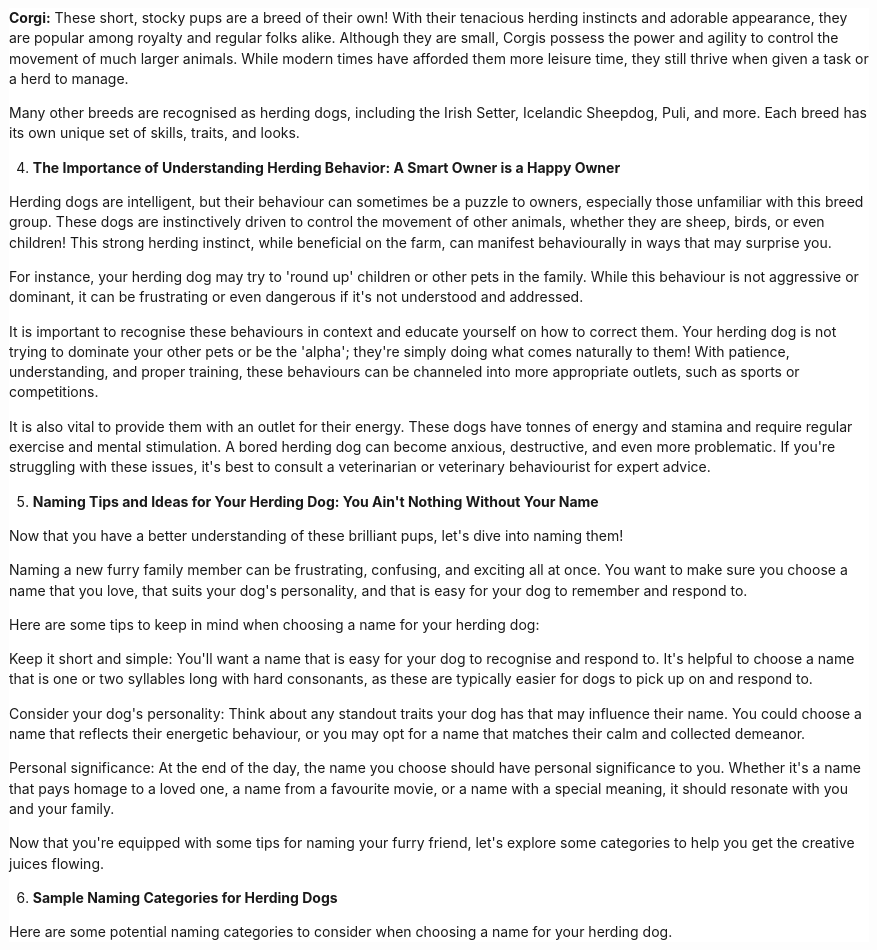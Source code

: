 **Corgi:** These short, stocky pups are a breed of their own! With their tenacious herding instincts and adorable appearance, they are popular among royalty and regular folks alike. Although they are small, Corgis possess the power and agility to control the movement of much larger animals. While modern times have afforded them more leisure time, they still thrive when given a task or a herd to manage. 

Many other breeds are recognised as herding dogs, including the Irish Setter, Icelandic Sheepdog, Puli, and more. Each breed has its own unique set of skills, traits, and looks. 

4. **The Importance of Understanding Herding Behavior: A Smart Owner is a Happy Owner** 

Herding dogs are intelligent, but their behaviour can sometimes be a puzzle to owners, especially those unfamiliar with this breed group. These dogs are instinctively driven to control the movement of other animals, whether they are sheep, birds, or even children! This strong herding instinct, while beneficial on the farm, can manifest behaviourally in ways that may surprise you. 

For instance, your herding dog may try to 'round up' children or other pets in the family. While this behaviour is not aggressive or dominant, it can be frustrating or even dangerous if it's not understood and addressed. 

It is important to recognise these behaviours in context and educate yourself on how to correct them. Your herding dog is not trying to dominate your other pets or be the 'alpha'; they're simply doing what comes naturally to them! With patience, understanding, and proper training, these behaviours can be channeled into more appropriate outlets, such as sports or competitions. 

It is also vital to provide them with an outlet for their energy. These dogs have tonnes of energy and stamina and require regular exercise and mental stimulation. A bored herding dog can become anxious, destructive, and even more problematic. If you're struggling with these issues, it's best to consult a veterinarian or veterinary behaviourist for expert advice. 

5. **Naming Tips and Ideas for Your Herding Dog: You Ain't Nothing Without Your Name** 

Now that you have a better understanding of these brilliant pups, let's dive into naming them! 

Naming a new furry family member can be frustrating, confusing, and exciting all at once. You want to make sure you choose a name that you love, that suits your dog's personality, and that is easy for your dog to remember and respond to. 

Here are some tips to keep in mind when choosing a name for your herding dog: 

Keep it short and simple: You'll want a name that is easy for your dog to recognise and respond to. It's helpful to choose a name that is one or two syllables long with hard consonants, as these are typically easier for dogs to pick up on and respond to. 

Consider your dog's personality: Think about any standout traits your dog has that may influence their name. You could choose a name that reflects their energetic behaviour, or you may opt for a name that matches their calm and collected demeanor. 

Personal significance: At the end of the day, the name you choose should have personal significance to you. Whether it's a name that pays homage to a loved one, a name from a favourite movie, or a name with a special meaning, it should resonate with you and your family. 

Now that you're equipped with some tips for naming your furry friend, let's explore some categories to help you get the creative juices flowing. 

6. **Sample Naming Categories for Herding Dogs** 

Here are some potential naming categories to consider when choosing a name for your herding dog. 
